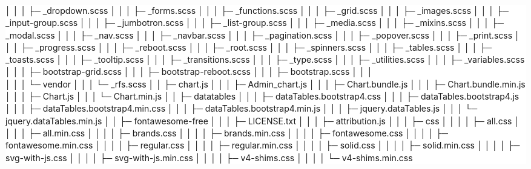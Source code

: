    │     │     │     ├─ _dropdown.scss
   │     │     │     ├─ _forms.scss
   │     │     │     ├─ _functions.scss
   │     │     │     ├─ _grid.scss
   │     │     │     ├─ _images.scss
   │     │     │     ├─ _input-group.scss
   │     │     │     ├─ _jumbotron.scss
   │     │     │     ├─ _list-group.scss
   │     │     │     ├─ _media.scss
   │     │     │     ├─ _mixins.scss
   │     │     │     ├─ _modal.scss
   │     │     │     ├─ _nav.scss
   │     │     │     ├─ _navbar.scss
   │     │     │     ├─ _pagination.scss
   │     │     │     ├─ _popover.scss
   │     │     │     ├─ _print.scss
   │     │     │     ├─ _progress.scss
   │     │     │     ├─ _reboot.scss
   │     │     │     ├─ _root.scss
   │     │     │     ├─ _spinners.scss
   │     │     │     ├─ _tables.scss
   │     │     │     ├─ _toasts.scss
   │     │     │     ├─ _tooltip.scss
   │     │     │     ├─ _transitions.scss
   │     │     │     ├─ _type.scss
   │     │     │     ├─ _utilities.scss
   │     │     │     ├─ _variables.scss
   │     │     │     ├─ bootstrap-grid.scss
   │     │     │     ├─ bootstrap-reboot.scss
   │     │     │     ├─ bootstrap.scss
   │     │     │     
   │     │     │     └─ vendor
   │     │     │        └─ _rfs.scss
   │     │     ├─ chart.js
   │     │     │  ├─ Admin_chart.js
   │     │     │  ├─ Chart.bundle.js
   │     │     │  ├─ Chart.bundle.min.js
   │     │     │  ├─ Chart.js
   │     │     │  └─ Chart.min.js
   │     │     ├─ datatables
   │     │     │  ├─ dataTables.bootstrap4.css
   │     │     │  ├─ dataTables.bootstrap4.js
   │     │     │  ├─ dataTables.bootstrap4.min.css
   │     │     │  ├─ dataTables.bootstrap4.min.js
   │     │     │  ├─ jquery.dataTables.js
   │     │     │  └─ jquery.dataTables.min.js
   │     │     ├─ fontawesome-free
   │     │     │  ├─ LICENSE.txt
   │     │     │  ├─ attribution.js
   │     │     │  ├─ css
   │     │     │  │  ├─ all.css
   │     │     │  │  ├─ all.min.css
   │     │     │  │  ├─ brands.css
   │     │     │  │  ├─ brands.min.css
   │     │     │  │  ├─ fontawesome.css
   │     │     │  │  ├─ fontawesome.min.css
   │     │     │  │  ├─ regular.css
   │     │     │  │  ├─ regular.min.css
   │     │     │  │  ├─ solid.css
   │     │     │  │  ├─ solid.min.css
   │     │     │  │  ├─ svg-with-js.css
   │     │     │  │  ├─ svg-with-js.min.css
   │     │     │  │  ├─ v4-shims.css
   │     │     │  │  └─ v4-shims.min.css